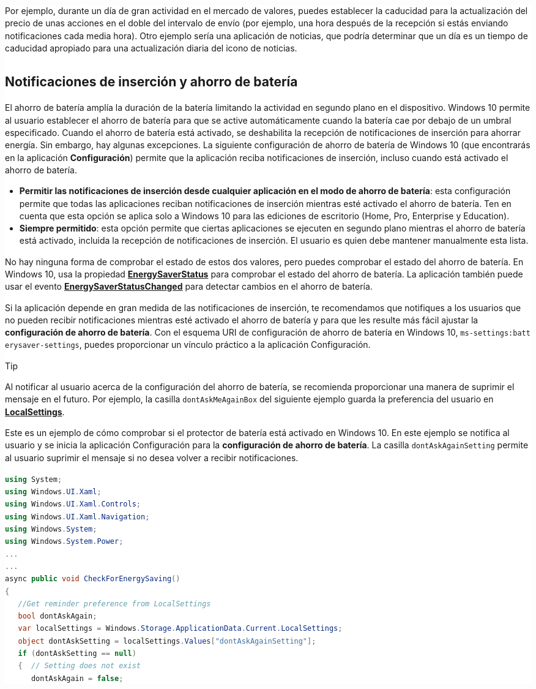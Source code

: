 Por ejemplo, durante un día de gran actividad en el mercado de valores, puedes establecer la caducidad para la actualización del precio de unas acciones en el doble del intervalo de envío (por ejemplo, una hora después de la recepción si estás enviando notificaciones cada media hora). Otro ejemplo sería una aplicación de noticias, que podría determinar que un día es un tiempo de caducidad apropiado para una actualización diaria del icono de noticias.

## <a name="push-notifications-and-battery-saver"></a>Notificaciones de inserción y ahorro de batería

El ahorro de batería amplía la duración de la batería limitando la actividad en segundo plano en el dispositivo. Windows 10 permite al usuario establecer el ahorro de batería para que se active automáticamente cuando la batería cae por debajo de un umbral especificado. Cuando el ahorro de batería está activado, se deshabilita la recepción de notificaciones de inserción para ahorrar energía. Sin embargo, hay algunas excepciones. La siguiente configuración de ahorro de batería de Windows 10 (que encontrarás en la aplicación **Configuración**) permite que la aplicación reciba notificaciones de inserción, incluso cuando está activado el ahorro de batería.

-   **Permitir las notificaciones de inserción desde cualquier aplicación en el modo de ahorro de batería**: esta configuración permite que todas las aplicaciones reciban notificaciones de inserción mientras esté activado el ahorro de batería. Ten en cuenta que esta opción se aplica solo a Windows 10 para las ediciones de escritorio (Home, Pro, Enterprise y Education).
-   **Siempre permitido**: esta opción permite que ciertas aplicaciones se ejecuten en segundo plano mientras el ahorro de batería está activado, incluida la recepción de notificaciones de inserción. El usuario es quien debe mantener manualmente esta lista.

No hay ninguna forma de comprobar el estado de estos dos valores, pero puedes comprobar el estado del ahorro de batería. En Windows 10, usa la propiedad [**EnergySaverStatus**](/uwp/api/Windows.System.Power.PowerManager.EnergySaverStatus) para comprobar el estado del ahorro de batería. La aplicación también puede usar el evento [**EnergySaverStatusChanged**](/uwp/api/Windows.System.Power.PowerManager.EnergySaverStatusChanged) para detectar cambios en el ahorro de batería.

Si la aplicación depende en gran medida de las notificaciones de inserción, te recomendamos que notifiques a los usuarios que no pueden recibir notificaciones mientras esté activado el ahorro de batería y para que les resulte más fácil ajustar la **configuración de ahorro de batería**. Con el esquema URI de configuración de ahorro de batería en Windows 10, `ms-settings:batterysaver-settings`, puedes proporcionar un vínculo práctico a la aplicación Configuración.

> [!TIP]
> Al notificar al usuario acerca de la configuración del ahorro de batería, se recomienda proporcionar una manera de suprimir el mensaje en el futuro. Por ejemplo, la casilla `dontAskMeAgainBox` del siguiente ejemplo guarda la preferencia del usuario en [**LocalSettings**](/uwp/api/Windows.Storage.ApplicationData.LocalSettings).

Este es un ejemplo de cómo comprobar si el protector de batería está activado en Windows 10. En este ejemplo se notifica al usuario y se inicia la aplicación Configuración para la **configuración de ahorro de batería**. La casilla `dontAskAgainSetting` permite al usuario suprimir el mensaje si no desea volver a recibir notificaciones.

```csharp
using System;
using Windows.UI.Xaml;
using Windows.UI.Xaml.Controls;
using Windows.UI.Xaml.Navigation;
using Windows.System;
using Windows.System.Power;
...
...
async public void CheckForEnergySaving()
{
   //Get reminder preference from LocalSettings
   bool dontAskAgain;
   var localSettings = Windows.Storage.ApplicationData.Current.LocalSettings;
   object dontAskSetting = localSettings.Values["dontAskAgainSetting"];
   if (dontAskSetting == null)
   {  // Setting does not exist
      dontAskAgain = false;
```